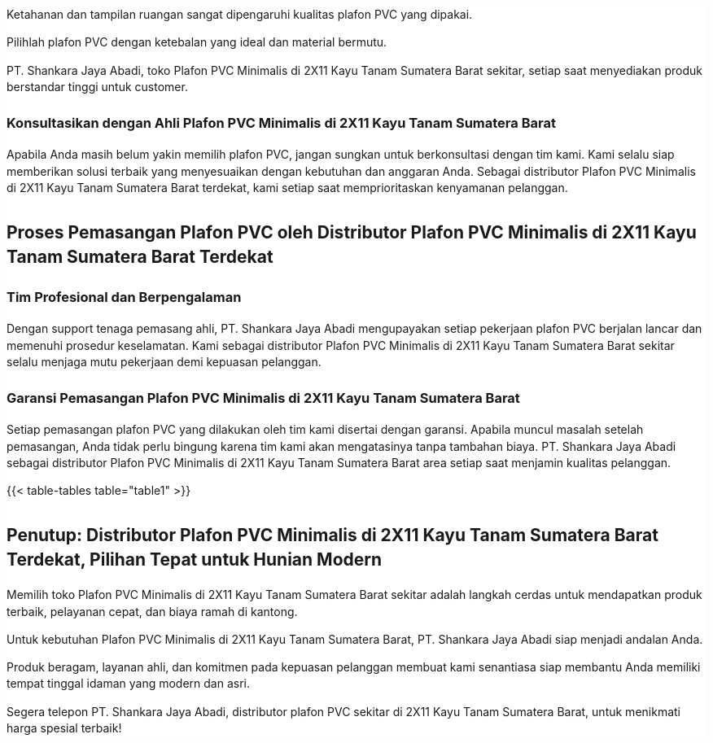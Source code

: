 Ketahanan dan tampilan ruangan sangat dipengaruhi kualitas plafon PVC yang dipakai.

Pilihlah plafon PVC dengan ketebalan yang ideal dan material bermutu.

PT. Shankara Jaya Abadi, toko Plafon PVC Minimalis di 2X11 Kayu Tanam Sumatera Barat sekitar, setiap saat menyediakan produk berstandar tinggi untuk customer.

### Konsultasikan dengan Ahli Plafon PVC Minimalis di 2X11 Kayu Tanam Sumatera Barat

Apabila Anda masih belum yakin memilih plafon PVC, jangan sungkan untuk berkonsultasi dengan tim kami. Kami selalu siap memberikan solusi terbaik yang menyesuaikan dengan kebutuhan dan anggaran Anda. Sebagai distributor Plafon PVC Minimalis di 2X11 Kayu Tanam Sumatera Barat terdekat, kami setiap saat memprioritaskan kenyamanan pelanggan.

## Proses Pemasangan Plafon PVC oleh Distributor Plafon PVC Minimalis di 2X11 Kayu Tanam Sumatera Barat Terdekat

### Tim Profesional dan Berpengalaman

Dengan support tenaga pemasang ahli, PT. Shankara Jaya Abadi mengupayakan setiap pekerjaan plafon PVC berjalan lancar dan memenuhi prosedur keselamatan. Kami sebagai distributor Plafon PVC Minimalis di 2X11 Kayu Tanam Sumatera Barat sekitar selalu menjaga mutu pekerjaan demi kepuasan pelanggan.

### Garansi Pemasangan Plafon PVC Minimalis di 2X11 Kayu Tanam Sumatera Barat

Setiap pemasangan plafon PVC yang dilakukan oleh tim kami disertai dengan garansi. Apabila muncul masalah setelah pemasangan, Anda tidak perlu bingung karena tim kami akan mengatasinya tanpa tambahan biaya. PT. Shankara Jaya Abadi sebagai distributor Plafon PVC Minimalis di 2X11 Kayu Tanam Sumatera Barat area setiap saat menjamin kualitas pelanggan.

{{< table-tables table="table1" >}}

## Penutup: Distributor Plafon PVC Minimalis di 2X11 Kayu Tanam Sumatera Barat Terdekat, Pilihan Tepat untuk Hunian Modern

Memilih toko Plafon PVC Minimalis di 2X11 Kayu Tanam Sumatera Barat sekitar adalah langkah cerdas untuk mendapatkan produk terbaik, pelayanan cepat, dan biaya ramah di kantong.

Untuk kebutuhan Plafon PVC Minimalis di 2X11 Kayu Tanam Sumatera Barat, PT. Shankara Jaya Abadi siap menjadi andalan Anda.

Produk beragam, layanan ahli, dan komitmen pada kepuasan pelanggan membuat kami senantiasa siap membantu Anda memiliki tempat tinggal idaman yang modern dan asri.

Segera telepon PT. Shankara Jaya Abadi, distributor plafon PVC sekitar di 2X11 Kayu Tanam Sumatera Barat, untuk menikmati harga spesial terbaik!